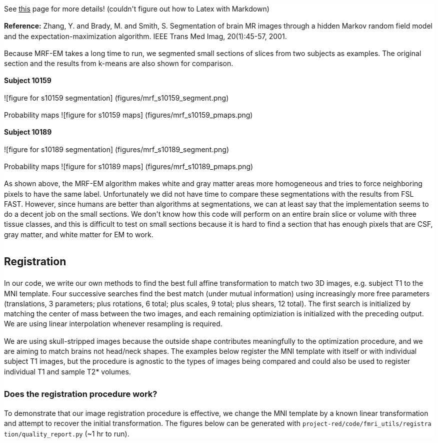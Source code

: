 See [this](http://htmlpreview.github.com?https://github.com/psych-214-fall-2016/project-red/blob/master/report/links/MRF-EM_explain.html) page for more details! (couldn't figure out how to Latex with Markdown)

**Reference:** Zhang, Y. and Brady, M. and Smith, S. Segmentation of brain MR images through a
hidden Markov random field model and the expectation-maximization algorithm.
IEEE Trans Med Imag, 20(1):45-57, 2001.

Because MRF-EM takes a long time to run, we segmented small sections of slices from two subjects as examples. The original section and the results from k-means are also shown for comparison.

**Subject 10159**

![figure for s10159 segmentation]
(figures/mrf_s10159_segment.png)

Probability maps
![figure for s10159 maps]
(figures/mrf_s10159_pmaps.png)

**Subject 10189**

![figure for s10189 segmentation]
(figures/mrf_s10189_segment.png)

Probability maps
![figure for s10189 maps]
(figures/mrf_s10189_pmaps.png)

As shown above, the MRF-EM algorithm makes white and gray matter areas more homogeneous and tries to force neighboring pixels to have the same label. Unfortunately we did not have time to compare these segmentations with the results from FSL FAST. However, since humans are better than algorithms at segmentations, we can at least say that the implementation seems to do a decent job on the small sections. We don't know how this code will perform on an entire brain slice or volume with three tissue classes, and this is difficult to test on small sections because it is hard to find a section that has enough pixels that are CSF, gray matter, and white matter for EM to work. 

## Registration
In our code, we write our own methods to find the best full affine transformation to match two 3D images, e.g. subject T1 to the MNI template. Four successive searches find the best match (under mutual information) using increasingly more free parameters (translations, 3 parameters; plus rotations, 6 total; plus scales, 9 total; plus shears, 12 total). The first search is initialized by matching the center of mass between the two images, and each remaining optimiziation is initialized with the preceding output. We are using linear interpolation whenever resampling is required.

We are using skull-stripped images because the outside shape contributes meaningfully to the optimization procedure, and we are aiming to match brains not head/neck shapes. The examples below register the MNI template with itself or with individual subject T1 images, but the procedure is agnostic to the types of images being compared and could also be used to register individual T1 and sample T2\* volumes.


### Does the registration procedure work?
To demonstrate that our image registration procedure is effective, we change the MNI template by a known linear transformation and attempt to recover the initial transformation. The figures below can be generated with `project-red/code/fmri_utils/registration/quality_report.py` (~1 hr to run).
